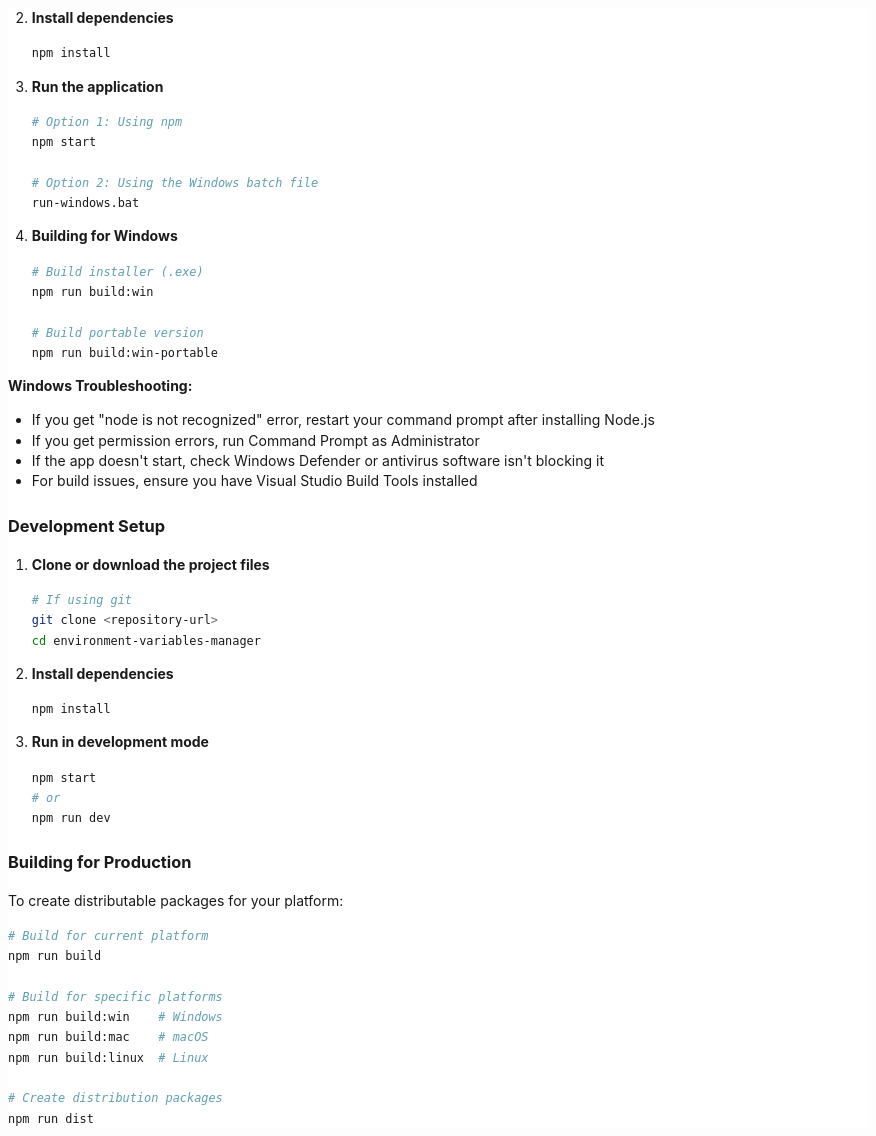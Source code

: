 2. **Install dependencies**
   ```bash
   npm install
   ```

3. **Run the application**
   ```bash
   # Option 1: Using npm
   npm start
   
   # Option 2: Using the Windows batch file
   run-windows.bat
   ```

4. **Building for Windows**
   ```bash
   # Build installer (.exe)
   npm run build:win
   
   # Build portable version
   npm run build:win-portable
   ```

**Windows Troubleshooting:**
- If you get "node is not recognized" error, restart your command prompt after installing Node.js
- If you get permission errors, run Command Prompt as Administrator
- If the app doesn't start, check Windows Defender or antivirus software isn't blocking it
- For build issues, ensure you have Visual Studio Build Tools installed

### Development Setup

1. **Clone or download the project files**
   ```bash
   # If using git
   git clone <repository-url>
   cd environment-variables-manager
   ```

2. **Install dependencies**
   ```bash
   npm install
   ```

3. **Run in development mode**
   ```bash
   npm start
   # or
   npm run dev
   ```

### Building for Production

To create distributable packages for your platform:

```bash
# Build for current platform
npm run build

# Build for specific platforms
npm run build:win    # Windows
npm run build:mac    # macOS
npm run build:linux  # Linux

# Create distribution packages
npm run dist
```
